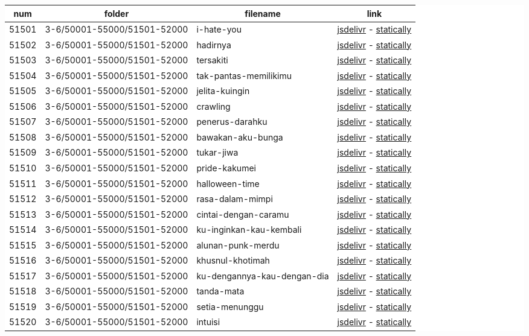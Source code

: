 |  num  | folder | filename | link |
|-------|--------|----------|------|
|51501|3-6/50001-55000/51501-52000|i-hate-you|[jsdelivr](https://cdn.jsdelivr.net/gh/dbchord/png-c-1110x370_3-6/50001-55000/51501-52000/i-hate-you.png) - [statically](https://cdn.statically.io/gh/dbchord/png-c-1110x370_3-6/img/50001-55000/51501-52000/i-hate-you.png)|
|51502|3-6/50001-55000/51501-52000|hadirnya|[jsdelivr](https://cdn.jsdelivr.net/gh/dbchord/png-c-1110x370_3-6/50001-55000/51501-52000/hadirnya.png) - [statically](https://cdn.statically.io/gh/dbchord/png-c-1110x370_3-6/img/50001-55000/51501-52000/hadirnya.png)|
|51503|3-6/50001-55000/51501-52000|tersakiti|[jsdelivr](https://cdn.jsdelivr.net/gh/dbchord/png-c-1110x370_3-6/50001-55000/51501-52000/tersakiti.png) - [statically](https://cdn.statically.io/gh/dbchord/png-c-1110x370_3-6/img/50001-55000/51501-52000/tersakiti.png)|
|51504|3-6/50001-55000/51501-52000|tak-pantas-memilikimu|[jsdelivr](https://cdn.jsdelivr.net/gh/dbchord/png-c-1110x370_3-6/50001-55000/51501-52000/tak-pantas-memilikimu.png) - [statically](https://cdn.statically.io/gh/dbchord/png-c-1110x370_3-6/img/50001-55000/51501-52000/tak-pantas-memilikimu.png)|
|51505|3-6/50001-55000/51501-52000|jelita-kuingin|[jsdelivr](https://cdn.jsdelivr.net/gh/dbchord/png-c-1110x370_3-6/50001-55000/51501-52000/jelita-kuingin.png) - [statically](https://cdn.statically.io/gh/dbchord/png-c-1110x370_3-6/img/50001-55000/51501-52000/jelita-kuingin.png)|
|51506|3-6/50001-55000/51501-52000|crawling|[jsdelivr](https://cdn.jsdelivr.net/gh/dbchord/png-c-1110x370_3-6/50001-55000/51501-52000/crawling.png) - [statically](https://cdn.statically.io/gh/dbchord/png-c-1110x370_3-6/img/50001-55000/51501-52000/crawling.png)|
|51507|3-6/50001-55000/51501-52000|penerus-darahku|[jsdelivr](https://cdn.jsdelivr.net/gh/dbchord/png-c-1110x370_3-6/50001-55000/51501-52000/penerus-darahku.png) - [statically](https://cdn.statically.io/gh/dbchord/png-c-1110x370_3-6/img/50001-55000/51501-52000/penerus-darahku.png)|
|51508|3-6/50001-55000/51501-52000|bawakan-aku-bunga|[jsdelivr](https://cdn.jsdelivr.net/gh/dbchord/png-c-1110x370_3-6/50001-55000/51501-52000/bawakan-aku-bunga.png) - [statically](https://cdn.statically.io/gh/dbchord/png-c-1110x370_3-6/img/50001-55000/51501-52000/bawakan-aku-bunga.png)|
|51509|3-6/50001-55000/51501-52000|tukar-jiwa|[jsdelivr](https://cdn.jsdelivr.net/gh/dbchord/png-c-1110x370_3-6/50001-55000/51501-52000/tukar-jiwa.png) - [statically](https://cdn.statically.io/gh/dbchord/png-c-1110x370_3-6/img/50001-55000/51501-52000/tukar-jiwa.png)|
|51510|3-6/50001-55000/51501-52000|pride-kakumei|[jsdelivr](https://cdn.jsdelivr.net/gh/dbchord/png-c-1110x370_3-6/50001-55000/51501-52000/pride-kakumei.png) - [statically](https://cdn.statically.io/gh/dbchord/png-c-1110x370_3-6/img/50001-55000/51501-52000/pride-kakumei.png)|
|51511|3-6/50001-55000/51501-52000|halloween-time|[jsdelivr](https://cdn.jsdelivr.net/gh/dbchord/png-c-1110x370_3-6/50001-55000/51501-52000/halloween-time.png) - [statically](https://cdn.statically.io/gh/dbchord/png-c-1110x370_3-6/img/50001-55000/51501-52000/halloween-time.png)|
|51512|3-6/50001-55000/51501-52000|rasa-dalam-mimpi|[jsdelivr](https://cdn.jsdelivr.net/gh/dbchord/png-c-1110x370_3-6/50001-55000/51501-52000/rasa-dalam-mimpi.png) - [statically](https://cdn.statically.io/gh/dbchord/png-c-1110x370_3-6/img/50001-55000/51501-52000/rasa-dalam-mimpi.png)|
|51513|3-6/50001-55000/51501-52000|cintai-dengan-caramu|[jsdelivr](https://cdn.jsdelivr.net/gh/dbchord/png-c-1110x370_3-6/50001-55000/51501-52000/cintai-dengan-caramu.png) - [statically](https://cdn.statically.io/gh/dbchord/png-c-1110x370_3-6/img/50001-55000/51501-52000/cintai-dengan-caramu.png)|
|51514|3-6/50001-55000/51501-52000|ku-inginkan-kau-kembali|[jsdelivr](https://cdn.jsdelivr.net/gh/dbchord/png-c-1110x370_3-6/50001-55000/51501-52000/ku-inginkan-kau-kembali.png) - [statically](https://cdn.statically.io/gh/dbchord/png-c-1110x370_3-6/img/50001-55000/51501-52000/ku-inginkan-kau-kembali.png)|
|51515|3-6/50001-55000/51501-52000|alunan-punk-merdu|[jsdelivr](https://cdn.jsdelivr.net/gh/dbchord/png-c-1110x370_3-6/50001-55000/51501-52000/alunan-punk-merdu.png) - [statically](https://cdn.statically.io/gh/dbchord/png-c-1110x370_3-6/img/50001-55000/51501-52000/alunan-punk-merdu.png)|
|51516|3-6/50001-55000/51501-52000|khusnul-khotimah|[jsdelivr](https://cdn.jsdelivr.net/gh/dbchord/png-c-1110x370_3-6/50001-55000/51501-52000/khusnul-khotimah.png) - [statically](https://cdn.statically.io/gh/dbchord/png-c-1110x370_3-6/img/50001-55000/51501-52000/khusnul-khotimah.png)|
|51517|3-6/50001-55000/51501-52000|ku-dengannya-kau-dengan-dia|[jsdelivr](https://cdn.jsdelivr.net/gh/dbchord/png-c-1110x370_3-6/50001-55000/51501-52000/ku-dengannya-kau-dengan-dia.png) - [statically](https://cdn.statically.io/gh/dbchord/png-c-1110x370_3-6/img/50001-55000/51501-52000/ku-dengannya-kau-dengan-dia.png)|
|51518|3-6/50001-55000/51501-52000|tanda-mata|[jsdelivr](https://cdn.jsdelivr.net/gh/dbchord/png-c-1110x370_3-6/50001-55000/51501-52000/tanda-mata.png) - [statically](https://cdn.statically.io/gh/dbchord/png-c-1110x370_3-6/img/50001-55000/51501-52000/tanda-mata.png)|
|51519|3-6/50001-55000/51501-52000|setia-menunggu|[jsdelivr](https://cdn.jsdelivr.net/gh/dbchord/png-c-1110x370_3-6/50001-55000/51501-52000/setia-menunggu.png) - [statically](https://cdn.statically.io/gh/dbchord/png-c-1110x370_3-6/img/50001-55000/51501-52000/setia-menunggu.png)|
|51520|3-6/50001-55000/51501-52000|intuisi|[jsdelivr](https://cdn.jsdelivr.net/gh/dbchord/png-c-1110x370_3-6/50001-55000/51501-52000/intuisi.png) - [statically](https://cdn.statically.io/gh/dbchord/png-c-1110x370_3-6/img/50001-55000/51501-52000/intuisi.png)|
